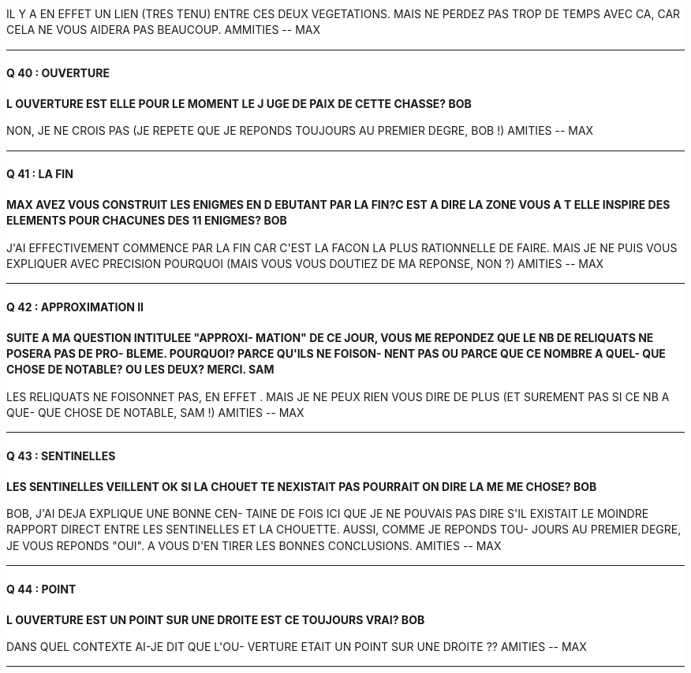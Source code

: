 IL Y A EN EFFET UN LIEN (TRES TENU) ENTRE CES DEUX
VEGETATIONS. MAIS NE  PERDEZ PAS TROP DE TEMPS AVEC CA, CAR CELA NE VOUS
 AIDERA PAS BEAUCOUP. AMMITIES -- MAX

---

#### Q 40 : OUVERTURE

**L OUVERTURE EST ELLE POUR LE MOMENT LE J UGE DE PAIX DE CETTE CHASSE? BOB**

NON, JE NE CROIS PAS (JE REPETE QUE JE REPONDS TOUJOURS AU PREMIER DEGRE, BOB !) AMITIES -- MAX

---

#### Q 41 : LA FIN

**MAX AVEZ VOUS CONSTRUIT LES ENIGMES EN D EBUTANT PAR
LA FIN?C EST A DIRE LA ZONE  VOUS A T ELLE INSPIRE DES ELEMENTS POUR
CHACUNES DES 11 ENIGMES? BOB**

J'AI EFFECTIVEMENT COMMENCE PAR LA FIN CAR C'EST LA
FACON LA PLUS RATIONNELLE DE FAIRE. MAIS JE NE PUIS VOUS EXPLIQUER AVEC
PRECISION POURQUOI (MAIS VOUS VOUS DOUTIEZ DE MA REPONSE, NON ?) AMITIES
 -- MAX

---

#### Q 42 : APPROXIMATION II

**SUITE A MA QUESTION INTITULEE "APPROXI-  MATION" DE CE
 JOUR, VOUS ME REPONDEZ QUE LE NB DE RELIQUATS NE POSERA PAS DE PRO-
BLEME. POURQUOI? PARCE QU'ILS NE FOISON- NENT PAS OU PARCE QUE CE NOMBRE
 A QUEL-  QUE CHOSE DE NOTABLE? OU LES DEUX?       MERCI. SAM**

LES RELIQUATS NE FOISONNET PAS, EN EFFET . MAIS JE NE
PEUX RIEN VOUS DIRE DE  PLUS (ET SUREMENT PAS SI CE NB A QUE- QUE CHOSE
DE NOTABLE, SAM !) AMITIES -- MAX

---

#### Q 43 : SENTINELLES

**LES SENTINELLES VEILLENT OK SI LA CHOUET TE  NEXISTAIT PAS POURRAIT ON DIRE LA ME ME CHOSE? BOB**

BOB, J'AI DEJA EXPLIQUE UNE BONNE CEN- TAINE DE FOIS
ICI QUE JE NE POUVAIS PAS DIRE S'IL EXISTAIT LE MOINDRE RAPPORT DIRECT
ENTRE LES SENTINELLES ET LA  CHOUETTE. AUSSI, COMME JE REPONDS TOU-
JOURS AU PREMIER DEGRE, JE VOUS REPONDS "OUI". A VOUS D'EN TIRER LES
BONNES CONCLUSIONS. AMITIES -- MAX

---

#### Q 44 : POINT

**L OUVERTURE EST UN POINT SUR UNE DROITE  EST CE TOUJOURS VRAI? BOB**

DANS QUEL CONTEXTE AI-JE DIT QUE L'OU- VERTURE ETAIT UN POINT SUR UNE DROITE ?? AMITIES -- MAX

---